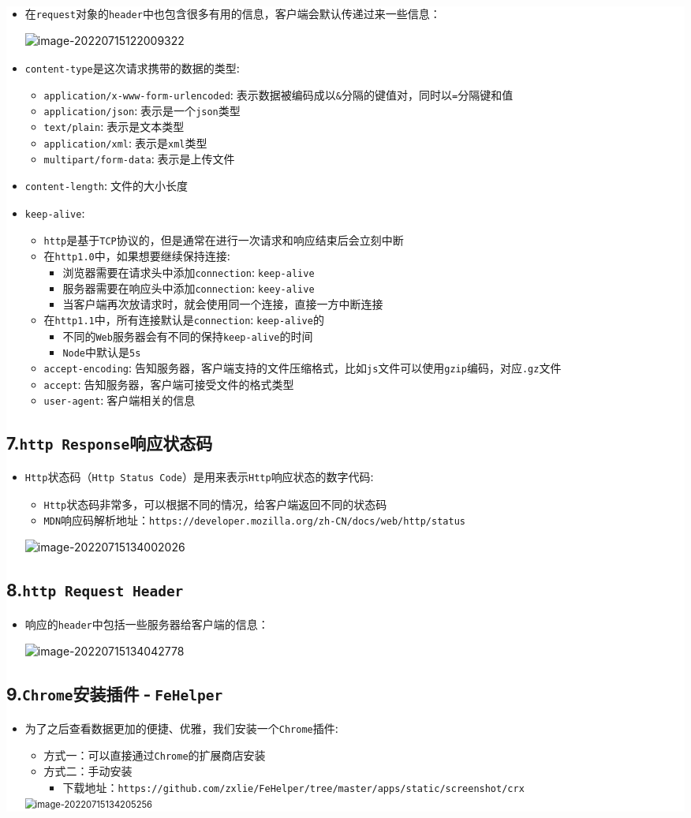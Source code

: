 - 在`request`对象的`header`中也包含很多有用的信息，客户端会默认传递过来一些信息：

  ![image-20220715122009322](C:\Users\23634\AppData\Roaming\Typora\typora-user-images\image-20220715122009322.png)

- `content-type`是这次请求携带的数据的类型:

  - `application/x-www-form-urlencoded`: 表示数据被编码成以`&`分隔的键值对，同时以`=`分隔键和值
  - `application/json`: 表示是一个`json`类型
  - `text/plain`: 表示是文本类型
  - `application/xml`: 表示是`xml`类型
  - `multipart/form-data`: 表示是上传文件

- `content-length`: 文件的大小长度

- `keep-alive`:
  - `http`是基于`TCP`协议的，但是通常在进行一次请求和响应结束后会立刻中断
  - 在`http1.0`中，如果想要继续保持连接:
    - 浏览器需要在请求头中添加`connection`: `keep-alive`
    - 服务器需要在响应头中添加`connection`: `keey-alive`
    - 当客户端再次放请求时，就会使用同一个连接，直接一方中断连接
  - 在`http1.1`中，所有连接默认是`connection`: `keep-alive`的
    - 不同的`Web`服务器会有不同的保持`keep-alive`的时间
    - `Node`中默认是`5s`
  - `accept-encoding`: 告知服务器，客户端支持的文件压缩格式，比如`js`文件可以使用`gzip`编码，对应`.gz`文件
  - `accept`: 告知服务器，客户端可接受文件的格式类型
  - `user-agent`: 客户端相关的信息

## 7.`http Response`响应状态码

- `Http`状态码（`Http Status Code`）是用来表示`Http`响应状态的数字代码:

  - `Http`状态码非常多，可以根据不同的情况，给客户端返回不同的状态码
  - `MDN`响应码解析地址：`https://developer.mozilla.org/zh-CN/docs/web/http/status`

  ![image-20220715134002026](C:\Users\23634\AppData\Roaming\Typora\typora-user-images\image-20220715134002026.png)

## 8.`http Request Header`

- 响应的`header`中包括一些服务器给客户端的信息：

  ![image-20220715134042778](C:\Users\23634\AppData\Roaming\Typora\typora-user-images\image-20220715134042778.png)

## 9.`Chrome`安装插件 - `FeHelper`

- 为了之后查看数据更加的便捷、优雅，我们安装一个`Chrome`插件:

  - 方式一：可以直接通过`Chrome`的扩展商店安装
  - 方式二：手动安装
    - 下载地址：`https://github.com/zxlie/FeHelper/tree/master/apps/static/screenshot/crx`

  <img src="C:\Users\23634\AppData\Roaming\Typora\typora-user-images\image-20220715134205256.png" alt="image-20220715134205256" style="zoom:80%;" />

